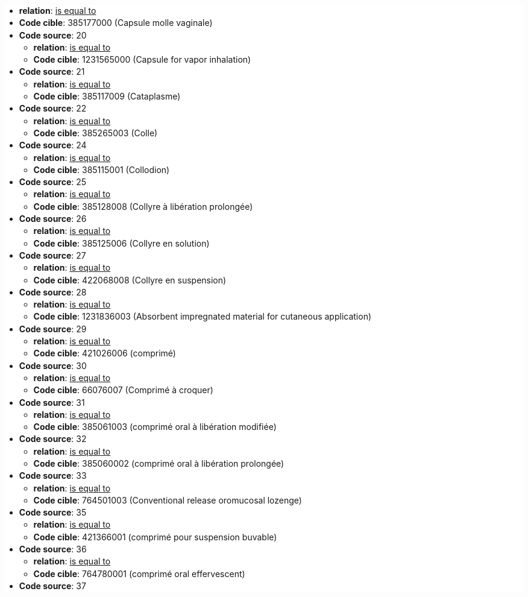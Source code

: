   * **relation**: [is equal to](http://hl7.org/fhir/R5/codesystem-concept-map-relationship.html#equal)
  * **Code cible**: 385177000 (Capsule molle vaginale)
* **Code source**: 20
  * **relation**: [is equal to](http://hl7.org/fhir/R5/codesystem-concept-map-relationship.html#equal)
  * **Code cible**: 1231565000 (Capsule for vapor inhalation)
* **Code source**: 21
  * **relation**: [is equal to](http://hl7.org/fhir/R5/codesystem-concept-map-relationship.html#equal)
  * **Code cible**: 385117009 (Cataplasme)
* **Code source**: 22
  * **relation**: [is equal to](http://hl7.org/fhir/R5/codesystem-concept-map-relationship.html#equal)
  * **Code cible**: 385265003 (Colle)
* **Code source**: 24
  * **relation**: [is equal to](http://hl7.org/fhir/R5/codesystem-concept-map-relationship.html#equal)
  * **Code cible**: 385115001 (Collodion)
* **Code source**: 25
  * **relation**: [is equal to](http://hl7.org/fhir/R5/codesystem-concept-map-relationship.html#equal)
  * **Code cible**: 385128008 (Collyre à libération prolongée)
* **Code source**: 26
  * **relation**: [is equal to](http://hl7.org/fhir/R5/codesystem-concept-map-relationship.html#equal)
  * **Code cible**: 385125006 (Collyre en solution)
* **Code source**: 27
  * **relation**: [is equal to](http://hl7.org/fhir/R5/codesystem-concept-map-relationship.html#equal)
  * **Code cible**: 422068008 (Collyre en suspension)
* **Code source**: 28
  * **relation**: [is equal to](http://hl7.org/fhir/R5/codesystem-concept-map-relationship.html#equal)
  * **Code cible**: 1231836003 (Absorbent impregnated material for cutaneous application)
* **Code source**: 29
  * **relation**: [is equal to](http://hl7.org/fhir/R5/codesystem-concept-map-relationship.html#equal)
  * **Code cible**: 421026006 (comprimé)
* **Code source**: 30
  * **relation**: [is equal to](http://hl7.org/fhir/R5/codesystem-concept-map-relationship.html#equal)
  * **Code cible**: 66076007 (Comprimé à croquer)
* **Code source**: 31
  * **relation**: [is equal to](http://hl7.org/fhir/R5/codesystem-concept-map-relationship.html#equal)
  * **Code cible**: 385061003 (comprimé oral à libération modifiée)
* **Code source**: 32
  * **relation**: [is equal to](http://hl7.org/fhir/R5/codesystem-concept-map-relationship.html#equal)
  * **Code cible**: 385060002 (comprimé oral à libération prolongée)
* **Code source**: 33
  * **relation**: [is equal to](http://hl7.org/fhir/R5/codesystem-concept-map-relationship.html#equal)
  * **Code cible**: 764501003 (Conventional release oromucosal lozenge)
* **Code source**: 35
  * **relation**: [is equal to](http://hl7.org/fhir/R5/codesystem-concept-map-relationship.html#equal)
  * **Code cible**: 421366001 (comprimé pour suspension buvable)
* **Code source**: 36
  * **relation**: [is equal to](http://hl7.org/fhir/R5/codesystem-concept-map-relationship.html#equal)
  * **Code cible**: 764780001 (comprimé oral effervescent)
* **Code source**: 37